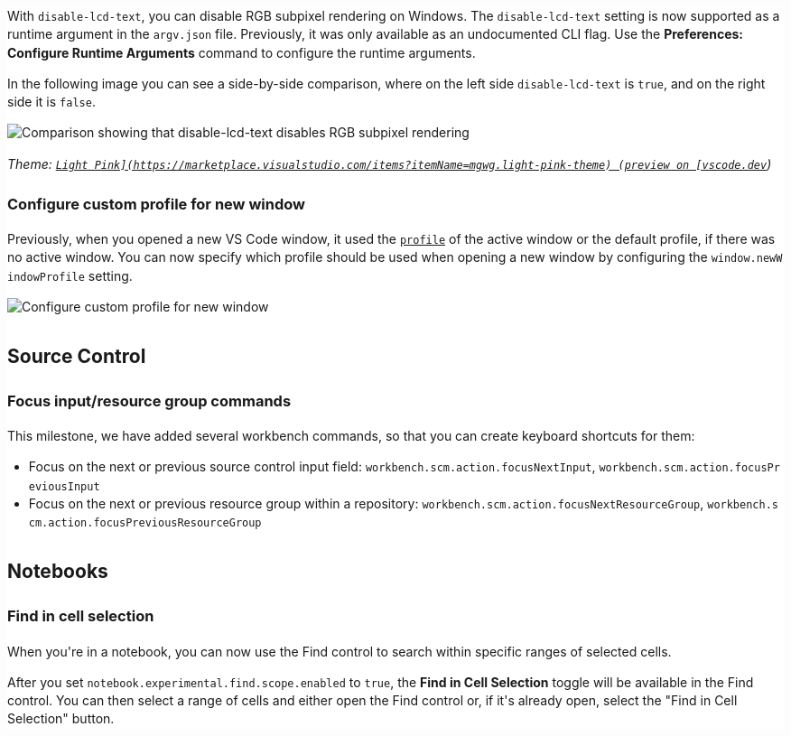 With `disable-lcd-text`, you can disable RGB subpixel rendering on Windows. The
`disable-lcd-text` setting is now supported as a runtime argument in the
`argv.json` file. Previously, it was only available as an undocumented CLI flag.
Use the **Preferences: Configure Runtime Arguments** command to configure the
runtime arguments.

In the following image you can see a side-by-side comparison, where on the left
side `disable-lcd-text` is `true`, and on the right side it is `false`.

![`Comparison showing that disable-lcd-text disables RGB subpixel rendering`](images/1_90/h-side-by-side.png)

_Theme:
[`Light Pink](https://marketplace.visualstudio.com/items?itemName=mgwg.light-pink-theme)
(preview on
[vscode.dev`](https://vscode.dev/editor/theme/mgwg.light-pink-theme))_

### Configure custom profile for new window

Previously, when you opened a new VS Code window, it used the
[`profile`](https://code.visualstudio.com/docs/editor/profiles) of the active
window or the default profile, if there was no active window. You can now
specify which profile should be used when opening a new window by configuring
the <code codesetting="window.newWindowProfile">window.newWindowProfile</code>
setting.

![`Configure custom profile for new window`](images/1_90/profile-new-window.png)

## Source Control

### Focus input/resource group commands

This milestone, we have added several workbench commands, so that you can create
keyboard shortcuts for them:

- Focus on the next or previous source control input field:
  `workbench.scm.action.focusNextInput`,
  `workbench.scm.action.focusPreviousInput`
- Focus on the next or previous resource group within a repository:
  `workbench.scm.action.focusNextResourceGroup`,
  `workbench.scm.action.focusPreviousResourceGroup`

## Notebooks

### Find in cell selection

When you're in a notebook, you can now use the Find control to search within
specific ranges of selected cells.

After you set
<code codesetting="notebook.experimental.find.scope.enabled">notebook.experimental.find.scope.enabled</code>
to `true`, the **Find in Cell Selection** toggle will be available in the Find
control. You can then select a range of cells and either open the Find control
or, if it's already open, select the "Find in Cell Selection" button.

